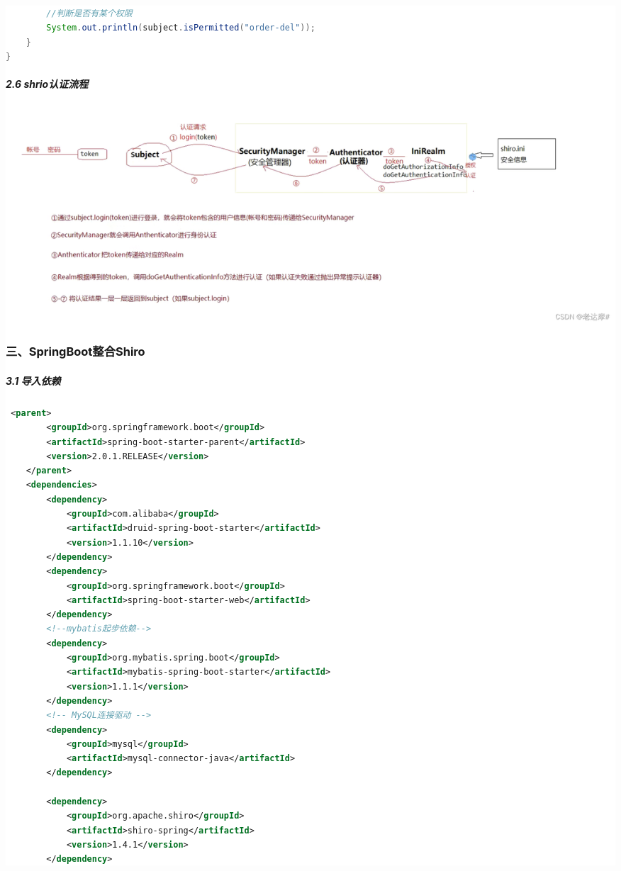 ```java
        //判断是否有某个权限
        System.out.println(subject.isPermitted("order-del"));
    }
}
```


##### 2.6 shrio认证流程

![](./ApacheShiiro.assets/afeb1ac5417907e666ee5ad9541a7a54.png)

### 三、SpringBoot整合Shiro

##### 3.1 导入依赖

```xml
 <parent>
        <groupId>org.springframework.boot</groupId>
        <artifactId>spring-boot-starter-parent</artifactId>
        <version>2.0.1.RELEASE</version>
    </parent>
    <dependencies>
        <dependency>
            <groupId>com.alibaba</groupId>
            <artifactId>druid-spring-boot-starter</artifactId>
            <version>1.1.10</version>
        </dependency>
        <dependency>
            <groupId>org.springframework.boot</groupId>
            <artifactId>spring-boot-starter-web</artifactId>
        </dependency>
        <!--mybatis起步依赖-->
        <dependency>
            <groupId>org.mybatis.spring.boot</groupId>
            <artifactId>mybatis-spring-boot-starter</artifactId>
            <version>1.1.1</version>
        </dependency>
        <!-- MySQL连接驱动 -->
        <dependency>
            <groupId>mysql</groupId>
            <artifactId>mysql-connector-java</artifactId>
        </dependency>

        <dependency>
            <groupId>org.apache.shiro</groupId>
            <artifactId>shiro-spring</artifactId>
            <version>1.4.1</version>
        </dependency>

```